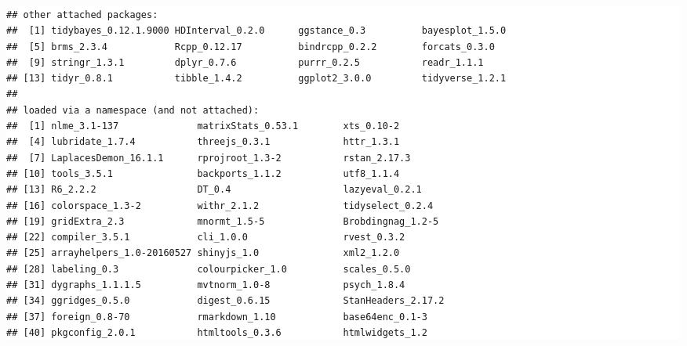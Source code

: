     ## other attached packages:
    ##  [1] tidybayes_0.12.1.9000 HDInterval_0.2.0      ggstance_0.3          bayesplot_1.5.0      
    ##  [5] brms_2.3.4            Rcpp_0.12.17          bindrcpp_0.2.2        forcats_0.3.0        
    ##  [9] stringr_1.3.1         dplyr_0.7.6           purrr_0.2.5           readr_1.1.1          
    ## [13] tidyr_0.8.1           tibble_1.4.2          ggplot2_3.0.0         tidyverse_1.2.1      
    ## 
    ## loaded via a namespace (and not attached):
    ##  [1] nlme_3.1-137              matrixStats_0.53.1        xts_0.10-2               
    ##  [4] lubridate_1.7.4           threejs_0.3.1             httr_1.3.1               
    ##  [7] LaplacesDemon_16.1.1      rprojroot_1.3-2           rstan_2.17.3             
    ## [10] tools_3.5.1               backports_1.1.2           utf8_1.1.4               
    ## [13] R6_2.2.2                  DT_0.4                    lazyeval_0.2.1           
    ## [16] colorspace_1.3-2          withr_2.1.2               tidyselect_0.2.4         
    ## [19] gridExtra_2.3             mnormt_1.5-5              Brobdingnag_1.2-5        
    ## [22] compiler_3.5.1            cli_1.0.0                 rvest_0.3.2              
    ## [25] arrayhelpers_1.0-20160527 shinyjs_1.0               xml2_1.2.0               
    ## [28] labeling_0.3              colourpicker_1.0          scales_0.5.0             
    ## [31] dygraphs_1.1.1.5          mvtnorm_1.0-8             psych_1.8.4              
    ## [34] ggridges_0.5.0            digest_0.6.15             StanHeaders_2.17.2       
    ## [37] foreign_0.8-70            rmarkdown_1.10            base64enc_0.1-3          
    ## [40] pkgconfig_2.0.1           htmltools_0.3.6           htmlwidgets_1.2          